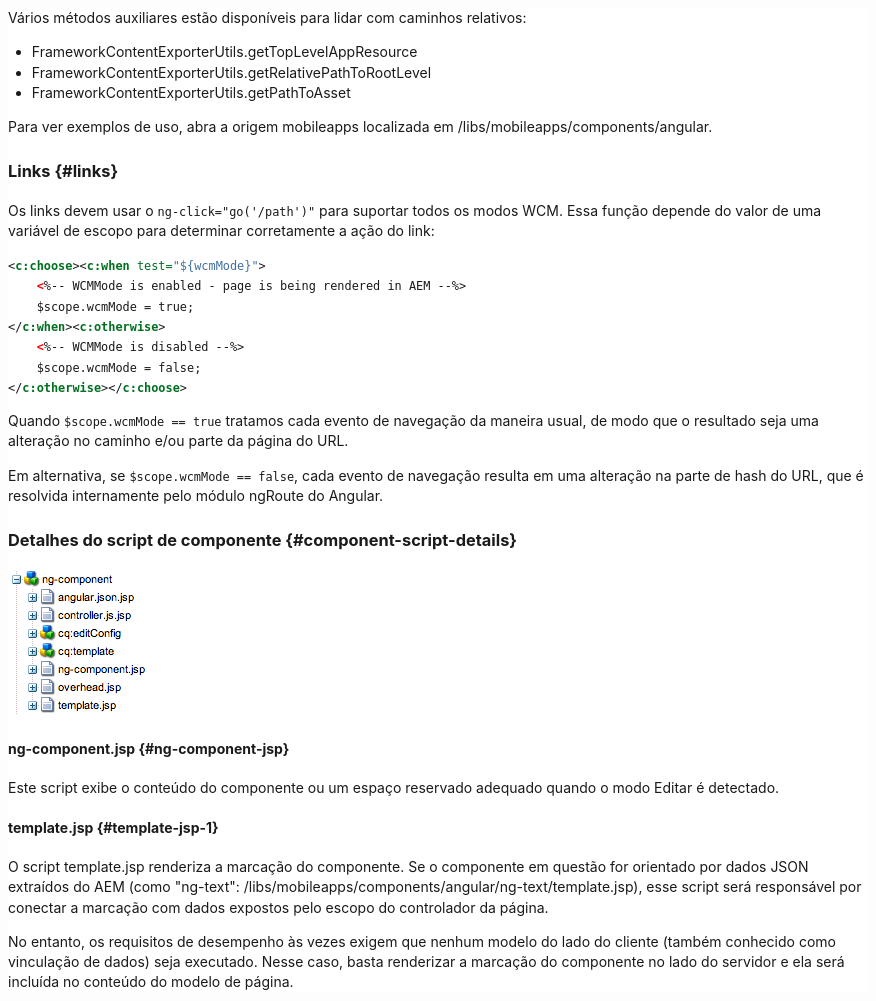 Vários métodos auxiliares estão disponíveis para lidar com caminhos relativos:

* FrameworkContentExporterUtils.getTopLevelAppResource
* FrameworkContentExporterUtils.getRelativePathToRootLevel
* FrameworkContentExporterUtils.getPathToAsset

Para ver exemplos de uso, abra a origem mobileapps localizada em /libs/mobileapps/components/angular.

### Links {#links}

Os links devem usar o `ng-click="go('/path')"` para suportar todos os modos WCM. Essa função depende do valor de uma variável de escopo para determinar corretamente a ação do link:

```xml
<c:choose><c:when test="${wcmMode}">
    <%-- WCMMode is enabled - page is being rendered in AEM --%>
    $scope.wcmMode = true;
</c:when><c:otherwise>
    <%-- WCMMode is disabled --%>
    $scope.wcmMode = false;
</c:otherwise></c:choose>
```

Quando `$scope.wcmMode == true` tratamos cada evento de navegação da maneira usual, de modo que o resultado seja uma alteração no caminho e/ou parte da página do URL.

Em alternativa, se `$scope.wcmMode == false`, cada evento de navegação resulta em uma alteração na parte de hash do URL, que é resolvida internamente pelo módulo ngRoute do Angular.

### Detalhes do script de componente {#component-script-details}

![chlimage_1-36](assets/chlimage_1-36.png)

#### ng-component.jsp {#ng-component-jsp}

Este script exibe o conteúdo do componente ou um espaço reservado adequado quando o modo Editar é detectado.

#### template.jsp {#template-jsp-1}

O script template.jsp renderiza a marcação do componente. Se o componente em questão for orientado por dados JSON extraídos do AEM (como &quot;ng-text&quot;: /libs/mobileapps/components/angular/ng-text/template.jsp), esse script será responsável por conectar a marcação com dados expostos pelo escopo do controlador da página.

No entanto, os requisitos de desempenho às vezes exigem que nenhum modelo do lado do cliente (também conhecido como vinculação de dados) seja executado. Nesse caso, basta renderizar a marcação do componente no lado do servidor e ela será incluída no conteúdo do modelo de página.
